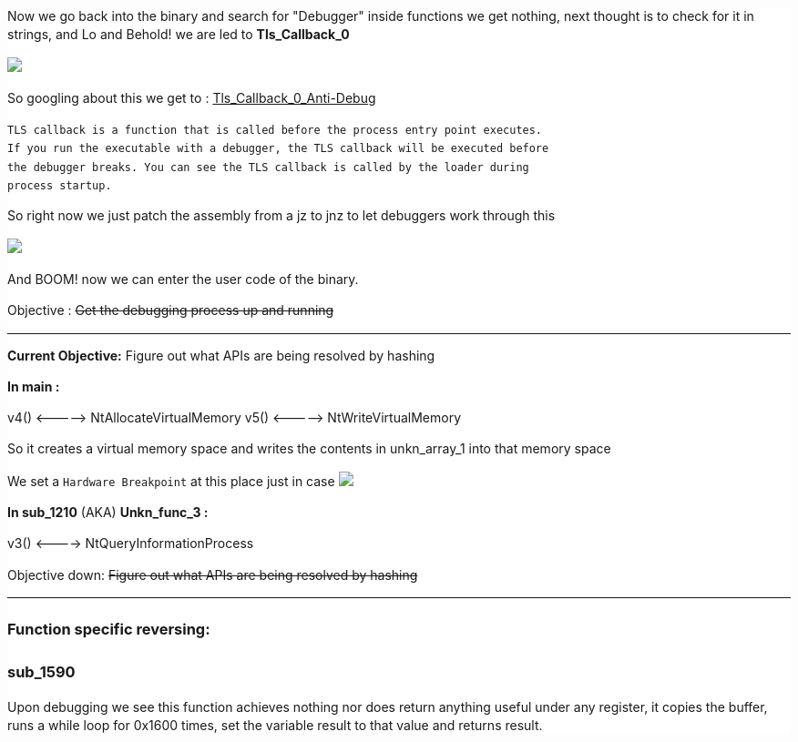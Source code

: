 Now we go back into the binary and search for "Debugger" inside functions we get nothing, next thought is to check for it in strings, and Lo and Behold! we are led to
**Tls_Callback_0**

![](https://i.imgur.com/VVploba.png)


So googling about this we get to : 
[Tls_Callback_0_Anti-Debug](http://www.rohitab.com/discuss/topic/40811-detect-debugger-with-tls-callback/)

```
TLS callback is a function that is called before the process entry point executes.
If you run the executable with a debugger, the TLS callback will be executed before
the debugger breaks. You can see the TLS callback is called by the loader during
process startup.
```

So right now we just patch the assembly from a jz to jnz to let debuggers work through this

![](https://i.imgur.com/nWYZSFf.png)


And BOOM! now we can enter the user code of the binary.


Objective  : ~~Get the debugging process up and running~~ 

----

**Current Objective:**
Figure out what APIs are being resolved by hashing

**In main :**

v4() <-----> NtAllocateVirtualMemory
v5() <-----> NtWriteVirtualMemory

So it creates a virtual memory space and writes the contents in unkn_array_1 into that memory space

We set a `Hardware Breakpoint` at this place just in case
![](https://i.imgur.com/uc3hira.png)



**In sub_1210** (AKA) **Unkn_func_3 :**

v3() <----> NtQueryInformationProcess

Objective down: ~~Figure out what APIs are being resolved by hashing~~  

____

### Function specific reversing:

### sub_1590

Upon debugging we see this function achieves nothing nor does return anything useful under any register, it copies the buffer, runs a while loop for 0x1600 times, set the variable result to that value and returns result.
